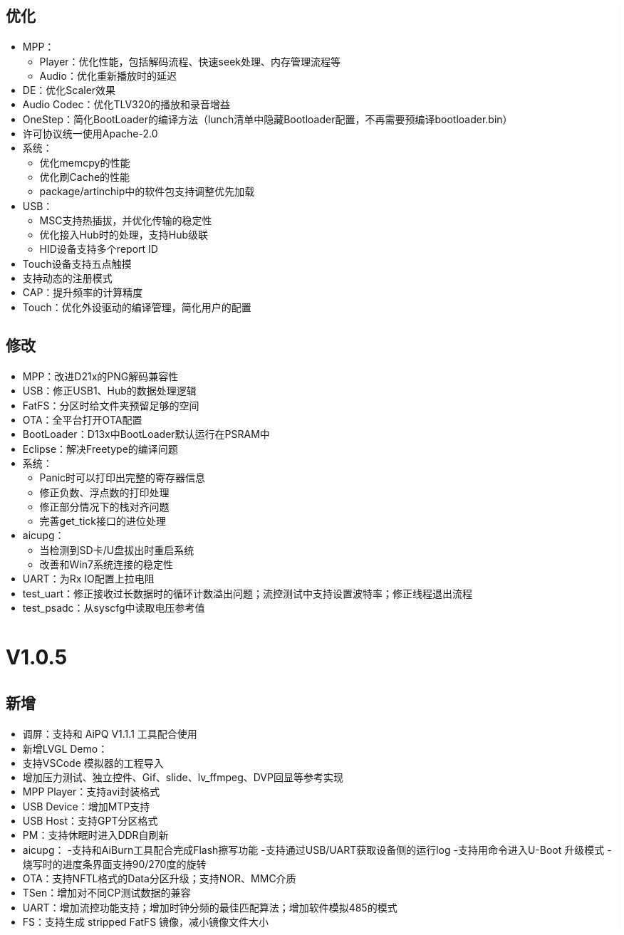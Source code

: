 ## 优化 ##
- MPP：
  - Player：优化性能，包括解码流程、快速seek处理、内存管理流程等
  - Audio：优化重新播放时的延迟
- DE：优化Scaler效果
- Audio Codec：优化TLV320的播放和录音增益
- OneStep：简化BootLoader的编译方法（lunch清单中隐藏Bootloader配置，不再需要预编译bootloader.bin）
- 许可协议统一使用Apache-2.0
- 系统：
  - 优化memcpy的性能
  - 优化刷Cache的性能
  - package/artinchip中的软件包支持调整优先加载
- USB：
  - MSC支持热插拔，并优化传输的稳定性
  - 优化接入Hub时的处理，支持Hub级联
  - HID设备支持多个report ID
- Touch设备支持五点触摸
- 支持动态的注册模式
- CAP：提升频率的计算精度
- Touch：优化外设驱动的编译管理，简化用户的配置

## 修改 ##
- MPP：改进D21x的PNG解码兼容性
- USB：修正USB1、Hub的数据处理逻辑
- FatFS：分区时给文件夹预留足够的空间
- OTA：全平台打开OTA配置
- BootLoader：D13x中BootLoader默认运行在PSRAM中
- Eclipse：解决Freetype的编译问题
- 系统：
  - Panic时可以打印出完整的寄存器信息
  - 修正负数、浮点数的打印处理
  - 修正部分情况下的栈对齐问题
  - 完善get_tick接口的进位处理
- aicupg：
  - 当检测到SD卡/U盘拔出时重启系统
  - 改善和Win7系统连接的稳定性
- UART：为Rx IO配置上拉电阻
- test_uart：修正接收过长数据时的循环计数溢出问题；流控测试中支持设置波特率；修正线程退出流程
- test_psadc：从syscfg中读取电压参考值


# V1.0.5 #
## 新增 ##
- 调屏：支持和 AiPQ V1.1.1 工具配合使用
- 新增LVGL Demo：
- 支持VSCode 模拟器的工程导入
- 增加压力测试、独立控件、Gif、slide、lv_ffmpeg、DVP回显等参考实现
- MPP Player：支持avi封装格式
- USB Device：增加MTP支持
- USB Host：支持GPT分区格式
- PM：支持休眠时进入DDR自刷新
- aicupg：
  -支持和AiBurn工具配合完成Flash擦写功能
  -支持通过USB/UART获取设备侧的运行log
  -支持用命令进入U-Boot 升级模式
  -烧写时的进度条界面支持90/270度的旋转
- OTA：支持NFTL格式的Data分区升级；支持NOR、MMC介质
- TSen：增加对不同CP测试数据的兼容
- UART：增加流控功能支持；增加时钟分频的最佳匹配算法；增加软件模拟485的模式
- FS：支持生成 stripped FatFS 镜像，减小镜像文件大小